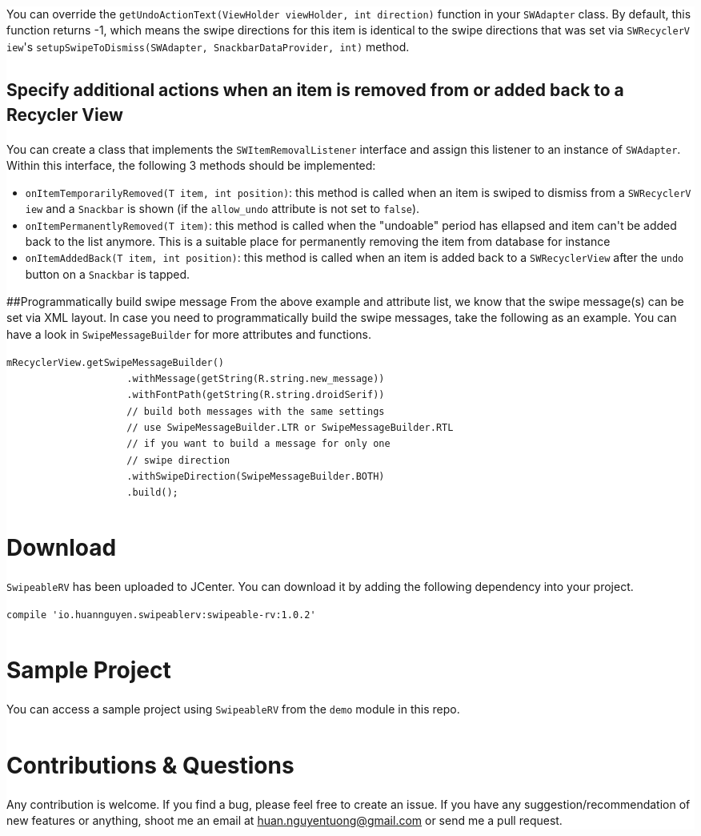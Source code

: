 You can override the `getUndoActionText(ViewHolder viewHolder, int direction)` function in your `SWAdapter` class. By default, this function returns -1, which means the swipe directions for this item is identical to the swipe directions that was set via `SWRecyclerView`'s `setupSwipeToDismiss(SWAdapter, SnackbarDataProvider, int)` method.

## Specify additional actions when an item is removed from or added back to a Recycler View
You can create a class that implements the `SWItemRemovalListener` interface and assign this listener to an instance of `SWAdapter`. Within this interface, the following 3 methods should be implemented:

* `onItemTemporarilyRemoved(T item, int position)`: this method is called when an item is swiped to dismiss from a `SWRecyclerView` and a `Snackbar` is shown (if the `allow_undo` attribute is not set to `false`).
* `onItemPermanentlyRemoved(T item)`: this method is called when the "undoable" period has ellapsed and item can't be added back to the list anymore. This is a suitable place for permanently removing the item from database for instance
* `onItemAddedBack(T item, int position)`: this method is called when an item is added back to a `SWRecyclerView` after the `undo` button on a `Snackbar` is tapped.

##Programmatically build swipe message
From the above example and attribute list, we know that the swipe message(s) can be set via XML layout. In case you need to programmatically build the swipe messages, take the following as an example. You can have a look in `SwipeMessageBuilder` for more attributes and functions.

````
mRecyclerView.getSwipeMessageBuilder()
                     .withMessage(getString(R.string.new_message))
                     .withFontPath(getString(R.string.droidSerif))
                     // build both messages with the same settings
                     // use SwipeMessageBuilder.LTR or SwipeMessageBuilder.RTL
                     // if you want to build a message for only one
                     // swipe direction
                     .withSwipeDirection(SwipeMessageBuilder.BOTH)
                     .build();
````

# Download
`SwipeableRV` has been uploaded to JCenter. You can download it by adding the following dependency into your project.
````
compile 'io.huannguyen.swipeablerv:swipeable-rv:1.0.2'
````
# Sample Project
You can access a sample project using `SwipeableRV` from the `demo` module in this repo.

# Contributions & Questions
Any contribution is welcome. If you find a bug, please feel free to create an issue. If you have any suggestion/recommendation of new features or anything, shoot me an email at huan.nguyentuong@gmail.com or send me a pull request.
